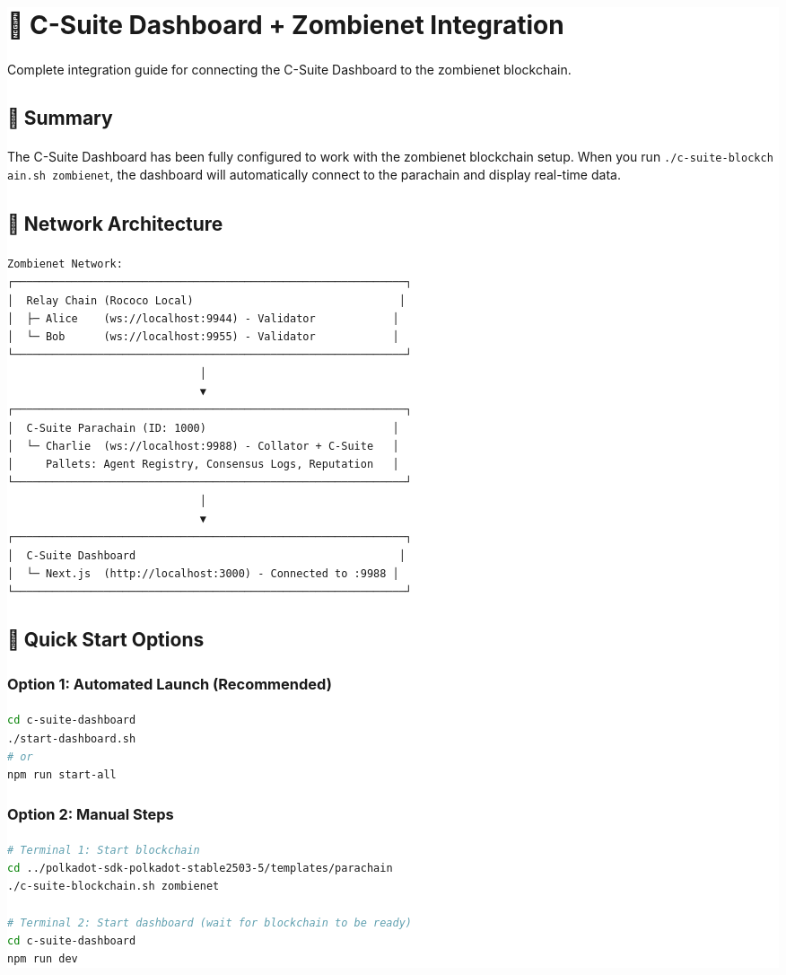 # 🧟 C-Suite Dashboard + Zombienet Integration

Complete integration guide for connecting the C-Suite Dashboard to the zombienet blockchain.

## 🎯 Summary

The C-Suite Dashboard has been fully configured to work with the zombienet blockchain setup. When you run `./c-suite-blockchain.sh zombienet`, the dashboard will automatically connect to the parachain and display real-time data.

## 🔗 Network Architecture

```
Zombienet Network:
┌─────────────────────────────────────────────────────────────┐
│  Relay Chain (Rococo Local)                                │
│  ├─ Alice    (ws://localhost:9944) - Validator            │
│  └─ Bob      (ws://localhost:9955) - Validator            │
└─────────────────────────────────────────────────────────────┘
                              │
                              ▼
┌─────────────────────────────────────────────────────────────┐
│  C-Suite Parachain (ID: 1000)                             │
│  └─ Charlie  (ws://localhost:9988) - Collator + C-Suite   │
│     Pallets: Agent Registry, Consensus Logs, Reputation   │
└─────────────────────────────────────────────────────────────┘
                              │
                              ▼
┌─────────────────────────────────────────────────────────────┐
│  C-Suite Dashboard                                         │
│  └─ Next.js  (http://localhost:3000) - Connected to :9988 │
└─────────────────────────────────────────────────────────────┘
```

## 🚀 Quick Start Options

### Option 1: Automated Launch (Recommended)
```bash
cd c-suite-dashboard
./start-dashboard.sh
# or
npm run start-all
```

### Option 2: Manual Steps
```bash
# Terminal 1: Start blockchain
cd ../polkadot-sdk-polkadot-stable2503-5/templates/parachain
./c-suite-blockchain.sh zombienet

# Terminal 2: Start dashboard (wait for blockchain to be ready)
cd c-suite-dashboard
npm run dev
```
